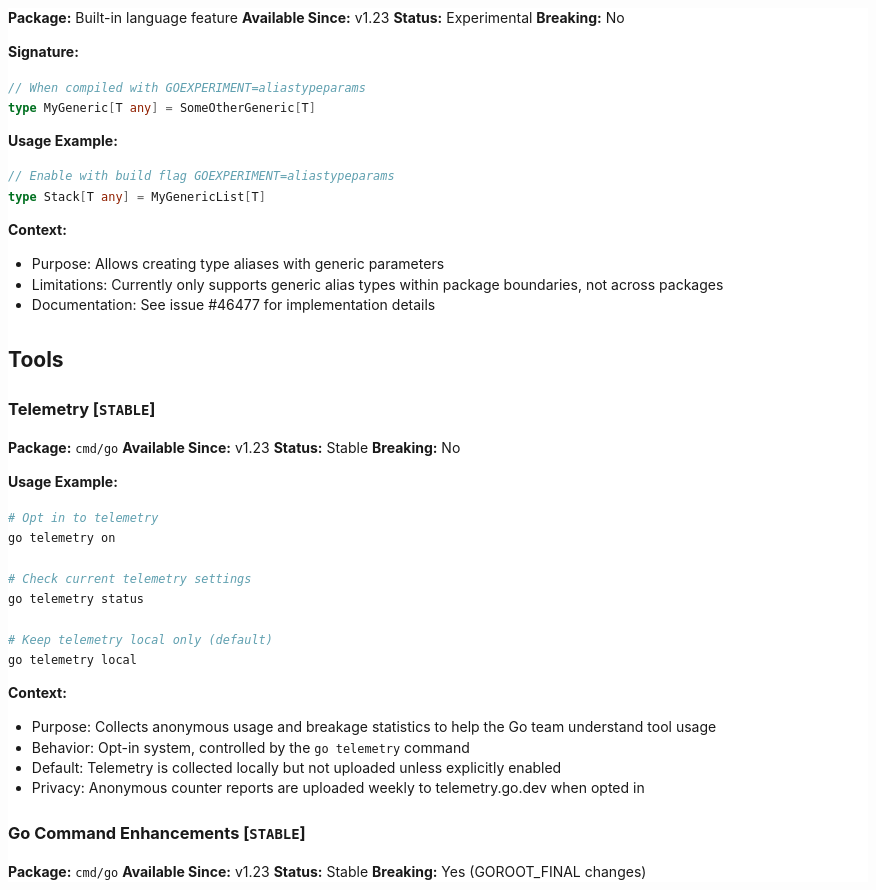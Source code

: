 **Package:** Built-in language feature
**Available Since:** v1.23
**Status:** Experimental
**Breaking:** No

**Signature:**
```go
// When compiled with GOEXPERIMENT=aliastypeparams
type MyGeneric[T any] = SomeOtherGeneric[T]
```

**Usage Example:**
```go
// Enable with build flag GOEXPERIMENT=aliastypeparams
type Stack[T any] = MyGenericList[T]
```

**Context:**
- Purpose: Allows creating type aliases with generic parameters
- Limitations: Currently only supports generic alias types within package boundaries, not across packages
- Documentation: See issue #46477 for implementation details

## Tools

### Telemetry [`STABLE`]

**Package:** `cmd/go`
**Available Since:** v1.23
**Status:** Stable
**Breaking:** No

**Usage Example:**
```bash
# Opt in to telemetry
go telemetry on

# Check current telemetry settings
go telemetry status

# Keep telemetry local only (default)
go telemetry local
```

**Context:**
- Purpose: Collects anonymous usage and breakage statistics to help the Go team understand tool usage
- Behavior: Opt-in system, controlled by the `go telemetry` command
- Default: Telemetry is collected locally but not uploaded unless explicitly enabled
- Privacy: Anonymous counter reports are uploaded weekly to telemetry.go.dev when opted in

### Go Command Enhancements [`STABLE`]

**Package:** `cmd/go`
**Available Since:** v1.23
**Status:** Stable
**Breaking:** Yes (GOROOT_FINAL changes)
